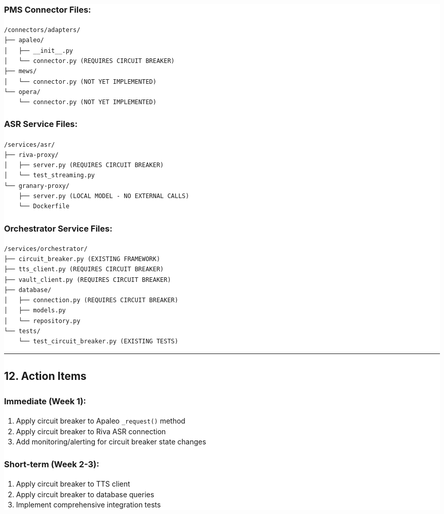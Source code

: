 ### PMS Connector Files:
```
/connectors/adapters/
├── apaleo/
│   ├── __init__.py
│   └── connector.py (REQUIRES CIRCUIT BREAKER)
├── mews/
│   └── connector.py (NOT YET IMPLEMENTED)
└── opera/
    └── connector.py (NOT YET IMPLEMENTED)
```

### ASR Service Files:
```
/services/asr/
├── riva-proxy/
│   ├── server.py (REQUIRES CIRCUIT BREAKER)
│   └── test_streaming.py
└── granary-proxy/
    ├── server.py (LOCAL MODEL - NO EXTERNAL CALLS)
    └── Dockerfile
```

### Orchestrator Service Files:
```
/services/orchestrator/
├── circuit_breaker.py (EXISTING FRAMEWORK)
├── tts_client.py (REQUIRES CIRCUIT BREAKER)
├── vault_client.py (REQUIRES CIRCUIT BREAKER)
├── database/
│   ├── connection.py (REQUIRES CIRCUIT BREAKER)
│   ├── models.py
│   └── repository.py
└── tests/
    └── test_circuit_breaker.py (EXISTING TESTS)
```

---

## 12. Action Items

### Immediate (Week 1):
1. Apply circuit breaker to Apaleo `_request()` method
2. Apply circuit breaker to Riva ASR connection
3. Add monitoring/alerting for circuit breaker state changes

### Short-term (Week 2-3):
1. Apply circuit breaker to TTS client
2. Apply circuit breaker to database queries
3. Implement comprehensive integration tests
